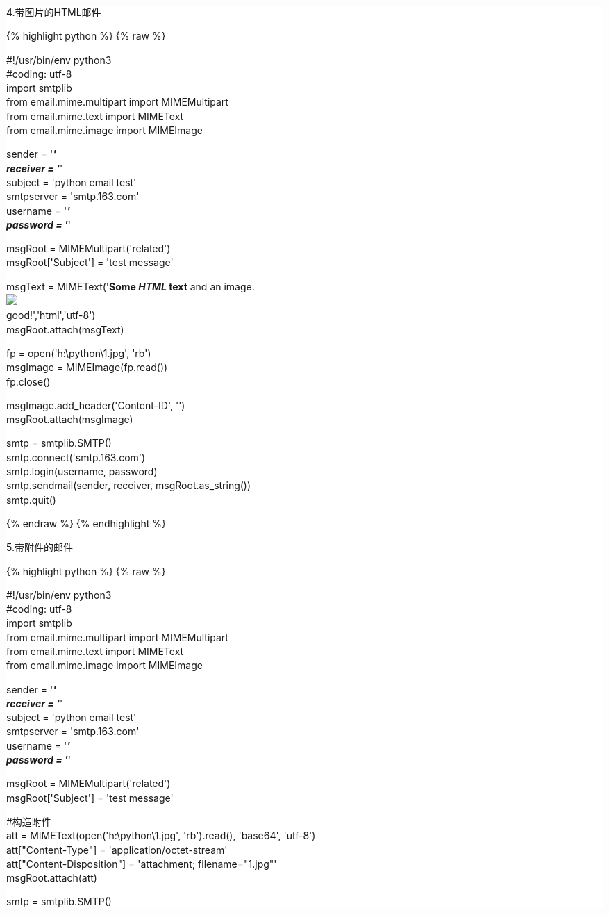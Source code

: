 4.带图片的HTML邮件
 
{% highlight python %}
{% raw %}

#!/usr/bin/env python3  
#coding: utf-8  
import smtplib  
from email.mime.multipart import MIMEMultipart  
from email.mime.text import MIMEText  
from email.mime.image import MIMEImage  
  
sender = '***'  
receiver = '***'  
subject = 'python email test'  
smtpserver = 'smtp.163.com'  
username = '***'  
password = '***'  
  
msgRoot = MIMEMultipart('related')  
msgRoot['Subject'] = 'test message'  
  
msgText = MIMEText('<b>Some <i>HTML</i> text</b> and an image.<br><img src="cid:image1"><br>good!','html','utf-8')  
msgRoot.attach(msgText)  
  
fp = open('h:\\python\\1.jpg', 'rb')  
msgImage = MIMEImage(fp.read())  
fp.close()  
  
msgImage.add_header('Content-ID', '<image1>')  
msgRoot.attach(msgImage)  
  
smtp = smtplib.SMTP()  
smtp.connect('smtp.163.com')  
smtp.login(username, password)  
smtp.sendmail(sender, receiver, msgRoot.as_string())  
smtp.quit() 

{% endraw %}
{% endhighlight %}

5.带附件的邮件
 
{% highlight python %}
{% raw %}

#!/usr/bin/env python3  
#coding: utf-8  
import smtplib  
from email.mime.multipart import MIMEMultipart  
from email.mime.text import MIMEText  
from email.mime.image import MIMEImage  
  
sender = '***'  
receiver = '***'  
subject = 'python email test'  
smtpserver = 'smtp.163.com'  
username = '***'  
password = '***'  
  
msgRoot = MIMEMultipart('related')  
msgRoot['Subject'] = 'test message'  
  
#构造附件  
att = MIMEText(open('h:\\python\\1.jpg', 'rb').read(), 'base64', 'utf-8')  
att["Content-Type"] = 'application/octet-stream'  
att["Content-Disposition"] = 'attachment; filename="1.jpg"'  
msgRoot.attach(att)  
          
smtp = smtplib.SMTP()  